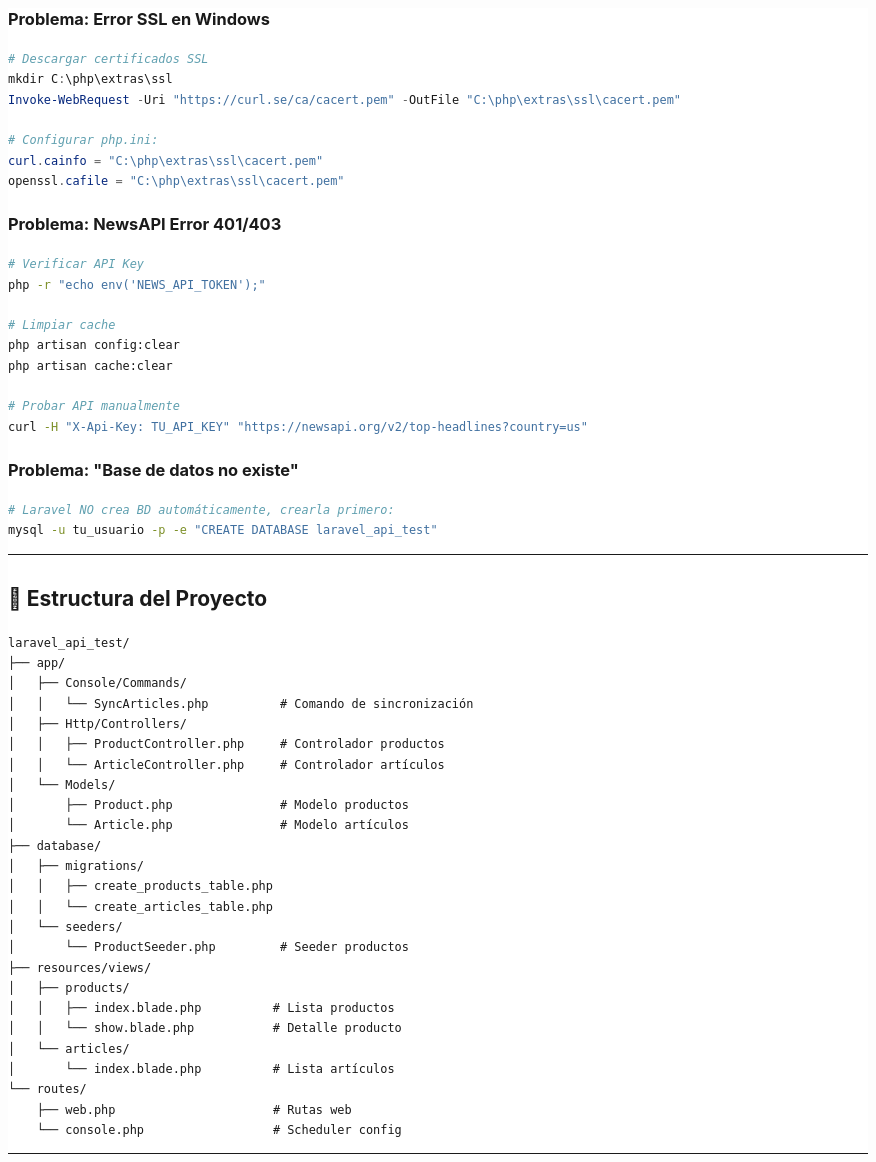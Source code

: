 ### **Problema: Error SSL en Windows**
```powershell
# Descargar certificados SSL
mkdir C:\php\extras\ssl
Invoke-WebRequest -Uri "https://curl.se/ca/cacert.pem" -OutFile "C:\php\extras\ssl\cacert.pem"

# Configurar php.ini:
curl.cainfo = "C:\php\extras\ssl\cacert.pem"
openssl.cafile = "C:\php\extras\ssl\cacert.pem"
```

### **Problema: NewsAPI Error 401/403**
```bash
# Verificar API Key
php -r "echo env('NEWS_API_TOKEN');"

# Limpiar cache
php artisan config:clear
php artisan cache:clear

# Probar API manualmente
curl -H "X-Api-Key: TU_API_KEY" "https://newsapi.org/v2/top-headlines?country=us"
```

### **Problema: "Base de datos no existe"**
```bash
# Laravel NO crea BD automáticamente, crearla primero:
mysql -u tu_usuario -p -e "CREATE DATABASE laravel_api_test"
```

---

## 📁 **Estructura del Proyecto**

```
laravel_api_test/
├── app/
│   ├── Console/Commands/
│   │   └── SyncArticles.php          # Comando de sincronización
│   ├── Http/Controllers/
│   │   ├── ProductController.php     # Controlador productos
│   │   └── ArticleController.php     # Controlador artículos
│   └── Models/
│       ├── Product.php               # Modelo productos
│       └── Article.php               # Modelo artículos
├── database/
│   ├── migrations/
│   │   ├── create_products_table.php
│   │   └── create_articles_table.php
│   └── seeders/
│       └── ProductSeeder.php         # Seeder productos
├── resources/views/
│   ├── products/
│   │   ├── index.blade.php          # Lista productos
│   │   └── show.blade.php           # Detalle producto
│   └── articles/
│       └── index.blade.php          # Lista artículos
└── routes/
    ├── web.php                      # Rutas web
    └── console.php                  # Scheduler config
```

---